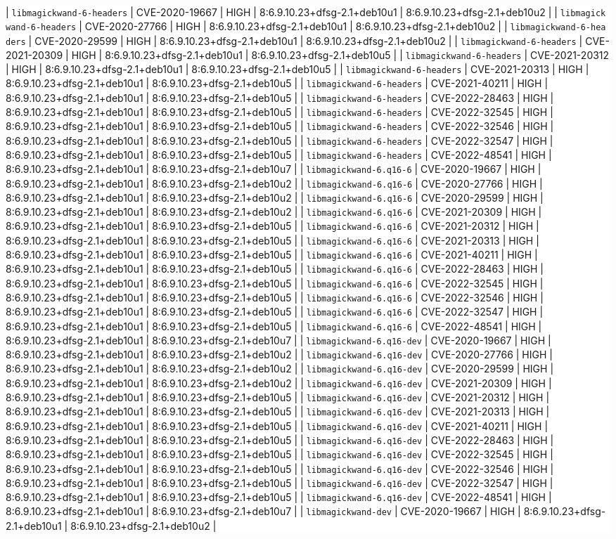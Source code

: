 | `libmagickwand-6-headers` | CVE-2020-19667 | HIGH | 8:6.9.10.23+dfsg-2.1+deb10u1 | 8:6.9.10.23+dfsg-2.1+deb10u2 |
| `libmagickwand-6-headers` | CVE-2020-27766 | HIGH | 8:6.9.10.23+dfsg-2.1+deb10u1 | 8:6.9.10.23+dfsg-2.1+deb10u2 |
| `libmagickwand-6-headers` | CVE-2020-29599 | HIGH | 8:6.9.10.23+dfsg-2.1+deb10u1 | 8:6.9.10.23+dfsg-2.1+deb10u2 |
| `libmagickwand-6-headers` | CVE-2021-20309 | HIGH | 8:6.9.10.23+dfsg-2.1+deb10u1 | 8:6.9.10.23+dfsg-2.1+deb10u5 |
| `libmagickwand-6-headers` | CVE-2021-20312 | HIGH | 8:6.9.10.23+dfsg-2.1+deb10u1 | 8:6.9.10.23+dfsg-2.1+deb10u5 |
| `libmagickwand-6-headers` | CVE-2021-20313 | HIGH | 8:6.9.10.23+dfsg-2.1+deb10u1 | 8:6.9.10.23+dfsg-2.1+deb10u5 |
| `libmagickwand-6-headers` | CVE-2021-40211 | HIGH | 8:6.9.10.23+dfsg-2.1+deb10u1 | 8:6.9.10.23+dfsg-2.1+deb10u5 |
| `libmagickwand-6-headers` | CVE-2022-28463 | HIGH | 8:6.9.10.23+dfsg-2.1+deb10u1 | 8:6.9.10.23+dfsg-2.1+deb10u5 |
| `libmagickwand-6-headers` | CVE-2022-32545 | HIGH | 8:6.9.10.23+dfsg-2.1+deb10u1 | 8:6.9.10.23+dfsg-2.1+deb10u5 |
| `libmagickwand-6-headers` | CVE-2022-32546 | HIGH | 8:6.9.10.23+dfsg-2.1+deb10u1 | 8:6.9.10.23+dfsg-2.1+deb10u5 |
| `libmagickwand-6-headers` | CVE-2022-32547 | HIGH | 8:6.9.10.23+dfsg-2.1+deb10u1 | 8:6.9.10.23+dfsg-2.1+deb10u5 |
| `libmagickwand-6-headers` | CVE-2022-48541 | HIGH | 8:6.9.10.23+dfsg-2.1+deb10u1 | 8:6.9.10.23+dfsg-2.1+deb10u7 |
| `libmagickwand-6.q16-6` | CVE-2020-19667 | HIGH | 8:6.9.10.23+dfsg-2.1+deb10u1 | 8:6.9.10.23+dfsg-2.1+deb10u2 |
| `libmagickwand-6.q16-6` | CVE-2020-27766 | HIGH | 8:6.9.10.23+dfsg-2.1+deb10u1 | 8:6.9.10.23+dfsg-2.1+deb10u2 |
| `libmagickwand-6.q16-6` | CVE-2020-29599 | HIGH | 8:6.9.10.23+dfsg-2.1+deb10u1 | 8:6.9.10.23+dfsg-2.1+deb10u2 |
| `libmagickwand-6.q16-6` | CVE-2021-20309 | HIGH | 8:6.9.10.23+dfsg-2.1+deb10u1 | 8:6.9.10.23+dfsg-2.1+deb10u5 |
| `libmagickwand-6.q16-6` | CVE-2021-20312 | HIGH | 8:6.9.10.23+dfsg-2.1+deb10u1 | 8:6.9.10.23+dfsg-2.1+deb10u5 |
| `libmagickwand-6.q16-6` | CVE-2021-20313 | HIGH | 8:6.9.10.23+dfsg-2.1+deb10u1 | 8:6.9.10.23+dfsg-2.1+deb10u5 |
| `libmagickwand-6.q16-6` | CVE-2021-40211 | HIGH | 8:6.9.10.23+dfsg-2.1+deb10u1 | 8:6.9.10.23+dfsg-2.1+deb10u5 |
| `libmagickwand-6.q16-6` | CVE-2022-28463 | HIGH | 8:6.9.10.23+dfsg-2.1+deb10u1 | 8:6.9.10.23+dfsg-2.1+deb10u5 |
| `libmagickwand-6.q16-6` | CVE-2022-32545 | HIGH | 8:6.9.10.23+dfsg-2.1+deb10u1 | 8:6.9.10.23+dfsg-2.1+deb10u5 |
| `libmagickwand-6.q16-6` | CVE-2022-32546 | HIGH | 8:6.9.10.23+dfsg-2.1+deb10u1 | 8:6.9.10.23+dfsg-2.1+deb10u5 |
| `libmagickwand-6.q16-6` | CVE-2022-32547 | HIGH | 8:6.9.10.23+dfsg-2.1+deb10u1 | 8:6.9.10.23+dfsg-2.1+deb10u5 |
| `libmagickwand-6.q16-6` | CVE-2022-48541 | HIGH | 8:6.9.10.23+dfsg-2.1+deb10u1 | 8:6.9.10.23+dfsg-2.1+deb10u7 |
| `libmagickwand-6.q16-dev` | CVE-2020-19667 | HIGH | 8:6.9.10.23+dfsg-2.1+deb10u1 | 8:6.9.10.23+dfsg-2.1+deb10u2 |
| `libmagickwand-6.q16-dev` | CVE-2020-27766 | HIGH | 8:6.9.10.23+dfsg-2.1+deb10u1 | 8:6.9.10.23+dfsg-2.1+deb10u2 |
| `libmagickwand-6.q16-dev` | CVE-2020-29599 | HIGH | 8:6.9.10.23+dfsg-2.1+deb10u1 | 8:6.9.10.23+dfsg-2.1+deb10u2 |
| `libmagickwand-6.q16-dev` | CVE-2021-20309 | HIGH | 8:6.9.10.23+dfsg-2.1+deb10u1 | 8:6.9.10.23+dfsg-2.1+deb10u5 |
| `libmagickwand-6.q16-dev` | CVE-2021-20312 | HIGH | 8:6.9.10.23+dfsg-2.1+deb10u1 | 8:6.9.10.23+dfsg-2.1+deb10u5 |
| `libmagickwand-6.q16-dev` | CVE-2021-20313 | HIGH | 8:6.9.10.23+dfsg-2.1+deb10u1 | 8:6.9.10.23+dfsg-2.1+deb10u5 |
| `libmagickwand-6.q16-dev` | CVE-2021-40211 | HIGH | 8:6.9.10.23+dfsg-2.1+deb10u1 | 8:6.9.10.23+dfsg-2.1+deb10u5 |
| `libmagickwand-6.q16-dev` | CVE-2022-28463 | HIGH | 8:6.9.10.23+dfsg-2.1+deb10u1 | 8:6.9.10.23+dfsg-2.1+deb10u5 |
| `libmagickwand-6.q16-dev` | CVE-2022-32545 | HIGH | 8:6.9.10.23+dfsg-2.1+deb10u1 | 8:6.9.10.23+dfsg-2.1+deb10u5 |
| `libmagickwand-6.q16-dev` | CVE-2022-32546 | HIGH | 8:6.9.10.23+dfsg-2.1+deb10u1 | 8:6.9.10.23+dfsg-2.1+deb10u5 |
| `libmagickwand-6.q16-dev` | CVE-2022-32547 | HIGH | 8:6.9.10.23+dfsg-2.1+deb10u1 | 8:6.9.10.23+dfsg-2.1+deb10u5 |
| `libmagickwand-6.q16-dev` | CVE-2022-48541 | HIGH | 8:6.9.10.23+dfsg-2.1+deb10u1 | 8:6.9.10.23+dfsg-2.1+deb10u7 |
| `libmagickwand-dev` | CVE-2020-19667 | HIGH | 8:6.9.10.23+dfsg-2.1+deb10u1 | 8:6.9.10.23+dfsg-2.1+deb10u2 |